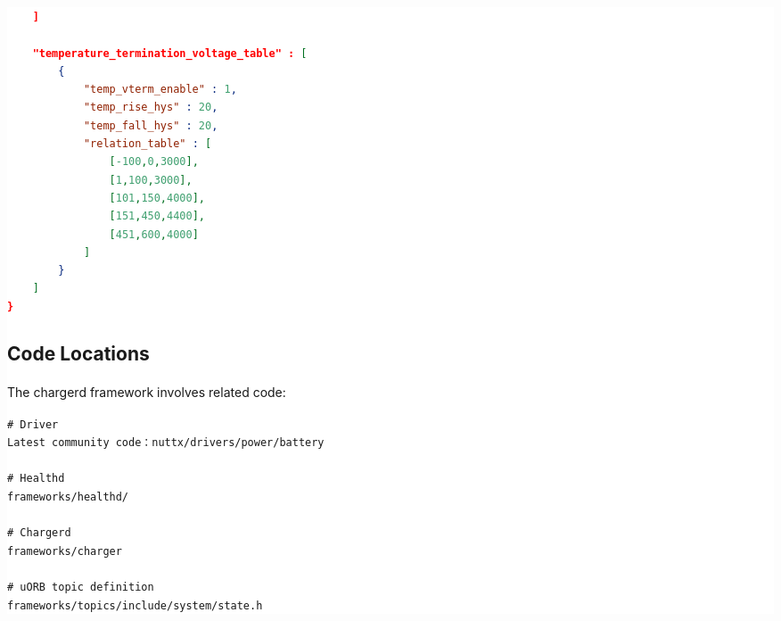 ```json
    ]

    "temperature_termination_voltage_table" : [
        {
            "temp_vterm_enable" : 1,
            "temp_rise_hys" : 20,
            "temp_fall_hys" : 20,
            "relation_table" : [
                [-100,0,3000],
                [1,100,3000],
                [101,150,4000],
                [151,450,4400],
                [451,600,4000]
            ]
        }
    ]
}
```

## Code Locations
The chargerd framework involves related code:
```shell
# Driver
Latest community code：nuttx/drivers/power/battery

# Healthd
frameworks/healthd/

# Chargerd
frameworks/charger

# uORB topic definition
frameworks/topics/include/system/state.h
```